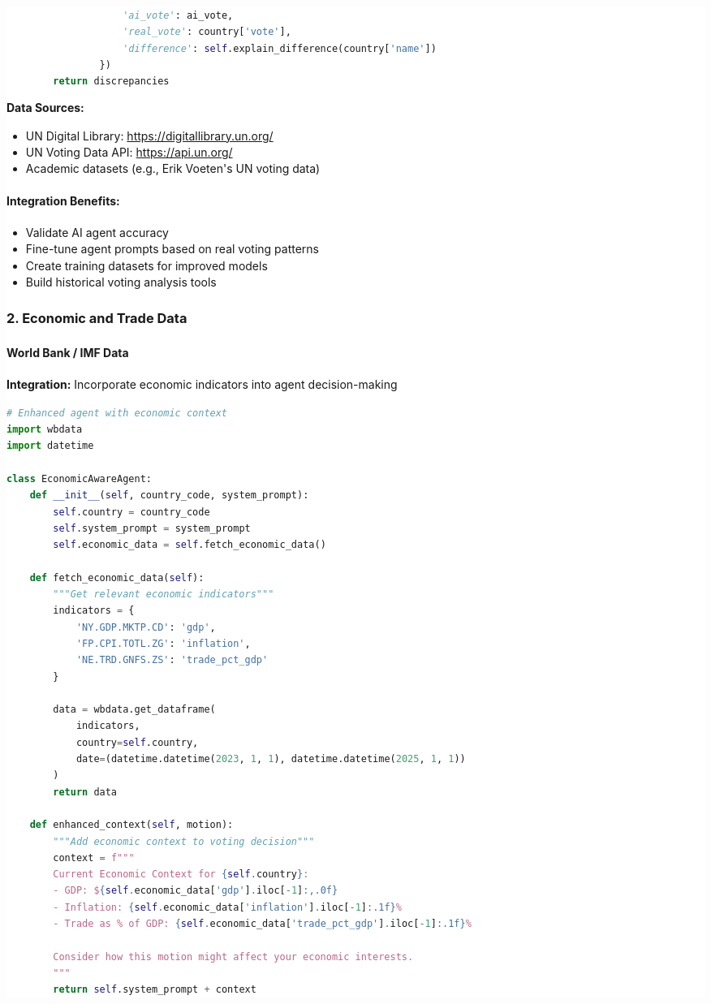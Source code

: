 ```python
                    'ai_vote': ai_vote,
                    'real_vote': country['vote'],
                    'difference': self.explain_difference(country['name'])
                })
        return discrepancies
```

**Data Sources:**
- UN Digital Library: https://digitallibrary.un.org/
- UN Voting Data API: https://api.un.org/
- Academic datasets (e.g., Erik Voeten's UN voting data)

#### Integration Benefits:
- Validate AI agent accuracy
- Fine-tune agent prompts based on real voting patterns
- Create training datasets for improved models
- Build historical voting analysis tools

### 2. Economic and Trade Data

#### World Bank / IMF Data
**Integration:** Incorporate economic indicators into agent decision-making

```python
# Enhanced agent with economic context
import wbdata
import datetime

class EconomicAwareAgent:
    def __init__(self, country_code, system_prompt):
        self.country = country_code
        self.system_prompt = system_prompt
        self.economic_data = self.fetch_economic_data()

    def fetch_economic_data(self):
        """Get relevant economic indicators"""
        indicators = {
            'NY.GDP.MKTP.CD': 'gdp',
            'FP.CPI.TOTL.ZG': 'inflation',
            'NE.TRD.GNFS.ZS': 'trade_pct_gdp'
        }

        data = wbdata.get_dataframe(
            indicators,
            country=self.country,
            date=(datetime.datetime(2023, 1, 1), datetime.datetime(2025, 1, 1))
        )
        return data

    def enhanced_context(self, motion):
        """Add economic context to voting decision"""
        context = f"""
        Current Economic Context for {self.country}:
        - GDP: ${self.economic_data['gdp'].iloc[-1]:,.0f}
        - Inflation: {self.economic_data['inflation'].iloc[-1]:.1f}%
        - Trade as % of GDP: {self.economic_data['trade_pct_gdp'].iloc[-1]:.1f}%

        Consider how this motion might affect your economic interests.
        """
        return self.system_prompt + context
```
